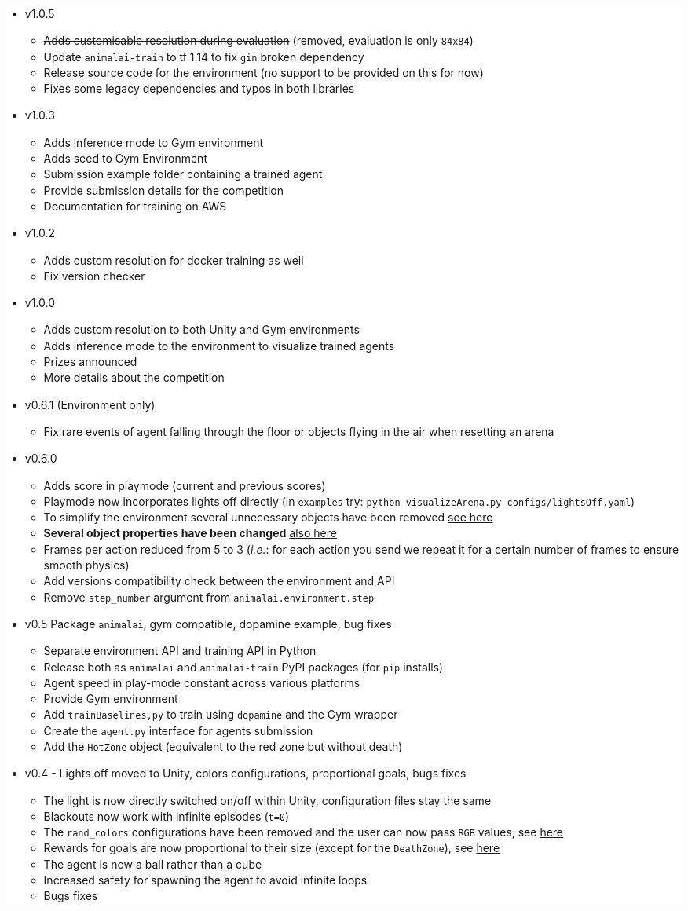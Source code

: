 - v1.0.5
    - ~~Adds customisable resolution during evaluation~~ (removed, evaluation is only `84x84`)
    - Update `animalai-train` to tf 1.14 to fix `gin` broken dependency
    - Release source code for the environment (no support to be provided on this for now)
    - Fixes some legacy dependencies and typos in both libraries
    
- v1.0.3
    - Adds inference mode to Gym environment
    - Adds seed to Gym Environment
    - Submission example folder containing a trained agent
    - Provide submission details for the competition
    - Documentation for training on AWS

- v1.0.2
    - Adds custom resolution for docker training as well
    - Fix version checker

- v1.0.0
    - Adds custom resolution to both Unity and Gym environments
    - Adds inference mode to the environment to visualize trained agents
    - Prizes announced
    - More details about the competition

- v0.6.1 (Environment only) 
    - Fix rare events of agent falling through the floor or objects flying in the air when resetting an arena

- v0.6.0 
    - Adds score in playmode (current and previous scores)
    - Playmode now incorporates lights off directly (in `examples` try: `python visualizeArena.py configs/lightsOff.yaml`)
    - To simplify the environment several unnecessary objects have been removed [see here](documentation/definitionsOfObjects.md)
    - **Several object properties have been changed** [also here](documentation/definitionsOfObjects.md)
    - Frames per action reduced from 5 to 3 (*i.e.*: for each action you send we repeat it for a certain number of frames 
    to ensure smooth physics)
    - Add versions compatibility check between the environment and API
    - Remove `step_number` argument from `animalai.environment.step`

- v0.5 Package `animalai`, gym compatible, dopamine example, bug fixes
    - Separate environment API and training API in Python
    - Release both as `animalai` and `animalai-train` PyPI packages (for `pip` installs)
    - Agent speed in play-mode constant across various platforms
    - Provide Gym environment
    - Add `trainBaselines,py` to train using `dopamine` and the Gym wrapper
    - Create the `agent.py` interface for agents submission
    - Add the `HotZone` object (equivalent to the red zone but without death)

- v0.4 - Lights off moved to Unity, colors configurations, proportional goals, bugs fixes
    - The light is now directly switched on/off within Unity, configuration files stay the same
    - Blackouts now work with infinite episodes (`t=0`)
    - The `rand_colors` configurations have been removed and the user can now pass `RGB` values, see 
    [here](documentation/configFile.md#objects)
    - Rewards for goals are now proportional to their size (except for the `DeathZone`), see 
    [here](documentation/definitionsOfObjects.md#rewards)
    - The agent is now a ball rather than a cube
    - Increased safety for spawning the agent to avoid infinite loops
    - Bugs fixes
    